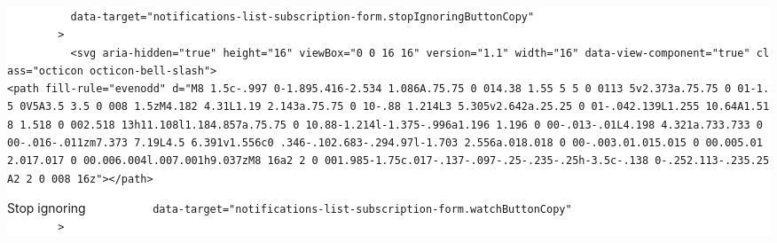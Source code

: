               data-target="notifications-list-subscription-form.stopIgnoringButtonCopy"
            >
              <svg aria-hidden="true" height="16" viewBox="0 0 16 16" version="1.1" width="16" data-view-component="true" class="octicon octicon-bell-slash">
    <path fill-rule="evenodd" d="M8 1.5c-.997 0-1.895.416-2.534 1.086A.75.75 0 014.38 1.55 5 5 0 0113 5v2.373a.75.75 0 01-1.5 0V5A3.5 3.5 0 008 1.5zM4.182 4.31L1.19 2.143a.75.75 0 10-.88 1.214L3 5.305v2.642a.25.25 0 01-.042.139L1.255 10.64A1.518 1.518 0 002.518 13h11.108l1.184.857a.75.75 0 10.88-1.214l-1.375-.996a1.196 1.196 0 00-.013-.01L4.198 4.321a.733.733 0 00-.016-.011zm7.373 7.19L4.5 6.391v1.556c0 .346-.102.683-.294.97l-1.703 2.556a.018.018 0 00-.003.01.015.015 0 00.005.012.017.017 0 00.006.004l.007.001h9.037zM8 16a2 2 0 001.985-1.75c.017-.137-.097-.25-.235-.25h-3.5c-.138 0-.252.113-.235.25A2 2 0 008 16z"></path>
</svg>
              Stop ignoring
            </span>
            <span
              
              
              data-target="notifications-list-subscription-form.watchButtonCopy"
            >
